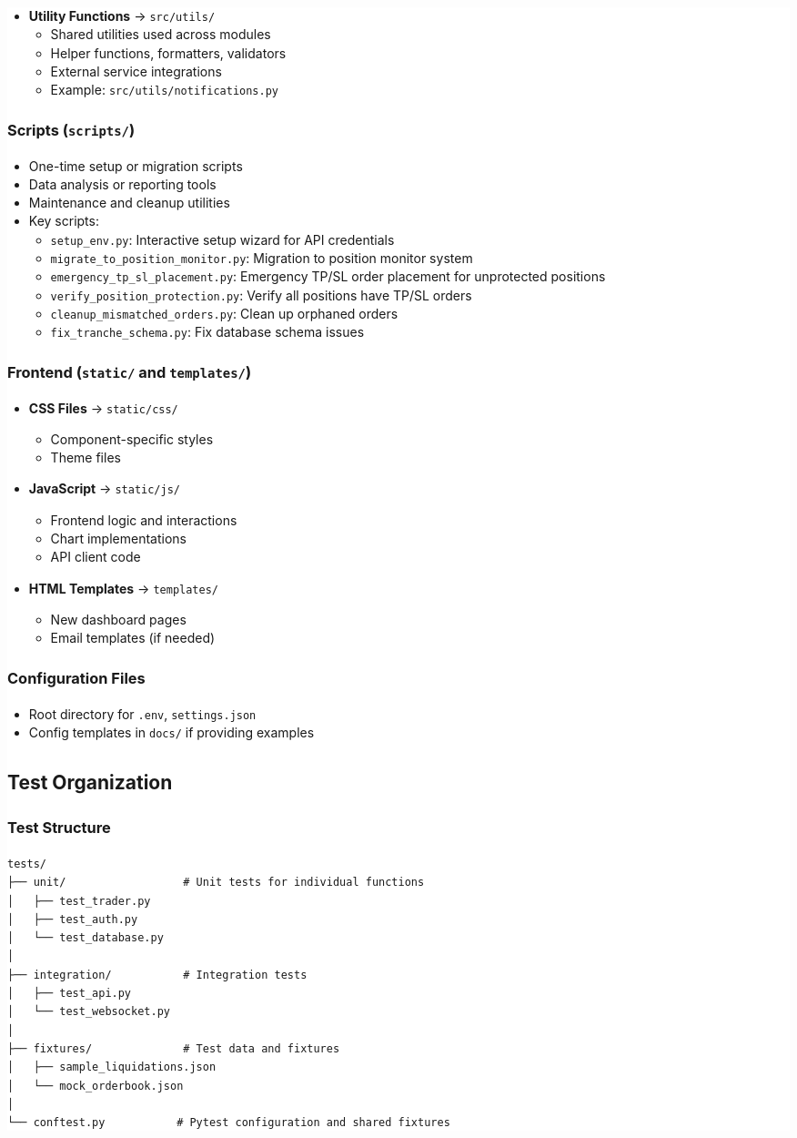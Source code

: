 - **Utility Functions** → `src/utils/`
  - Shared utilities used across modules
  - Helper functions, formatters, validators
  - External service integrations
  - Example: `src/utils/notifications.py`

### Scripts (`scripts/`)
- One-time setup or migration scripts
- Data analysis or reporting tools
- Maintenance and cleanup utilities
- Key scripts:
  - `setup_env.py`: Interactive setup wizard for API credentials
  - `migrate_to_position_monitor.py`: Migration to position monitor system
  - `emergency_tp_sl_placement.py`: Emergency TP/SL order placement for unprotected positions
  - `verify_position_protection.py`: Verify all positions have TP/SL orders
  - `cleanup_mismatched_orders.py`: Clean up orphaned orders
  - `fix_tranche_schema.py`: Fix database schema issues

### Frontend (`static/` and `templates/`)
- **CSS Files** → `static/css/`
  - Component-specific styles
  - Theme files

- **JavaScript** → `static/js/`
  - Frontend logic and interactions
  - Chart implementations
  - API client code

- **HTML Templates** → `templates/`
  - New dashboard pages
  - Email templates (if needed)

### Configuration Files
- Root directory for `.env`, `settings.json`
- Config templates in `docs/` if providing examples

## Test Organization

### Test Structure
```
tests/
├── unit/                  # Unit tests for individual functions
│   ├── test_trader.py
│   ├── test_auth.py
│   └── test_database.py
│
├── integration/           # Integration tests
│   ├── test_api.py
│   └── test_websocket.py
│
├── fixtures/              # Test data and fixtures
│   ├── sample_liquidations.json
│   └── mock_orderbook.json
│
└── conftest.py           # Pytest configuration and shared fixtures
```
